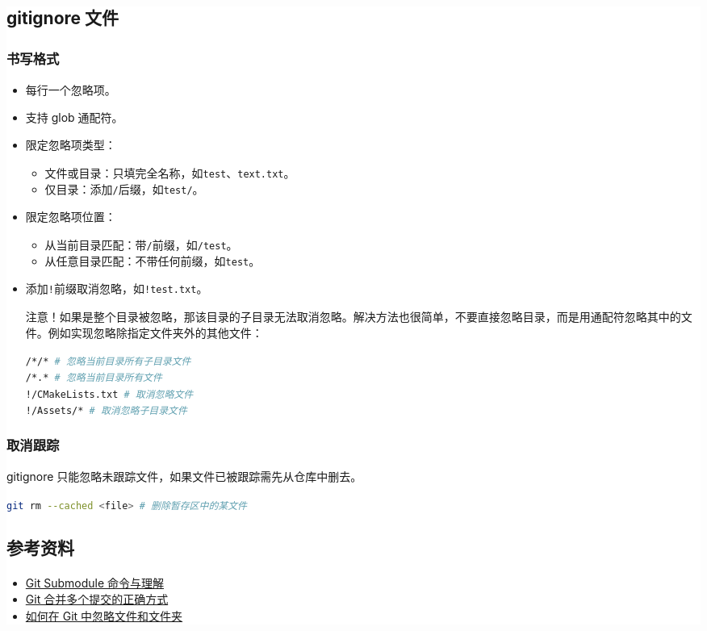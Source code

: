 ## gitignore 文件

### 书写格式

- 每行一个忽略项。

- 支持 glob 通配符。

- 限定忽略项类型：

  - 文件或目录：只填完全名称，如`test`、`text.txt`。
  - 仅目录：添加`/`后缀，如`test/`。

- 限定忽略项位置：

  - 从当前目录匹配：带`/`前缀，如`/test`。
  - 从任意目录匹配：不带任何前缀，如`test`。

- 添加`!`前缀取消忽略，如`!test.txt`。

  注意！如果是整个目录被忽略，那该目录的子目录无法取消忽略。解决方法也很简单，不要直接忽略目录，而是用通配符忽略其中的文件。例如实现忽略除指定文件夹外的其他文件：

  ```bash
  /*/* # 忽略当前目录所有子目录文件
  /*.* # 忽略当前目录所有文件
  !/CMakeLists.txt # 取消忽略文件
  !/Assets/* # 取消忽略子目录文件
  ```

### 取消跟踪

gitignore 只能忽略未跟踪文件，如果文件已被跟踪需先从仓库中删去。

```bash
git rm --cached <file> # 删除暂存区中的某文件
```

## 参考资料

- [Git Submodule 命令与理解](https://zhuanlan.zhihu.com/p/156615362)
- [Git 合并多个提交的正确方式](https://zhuanlan.zhihu.com/p/139321091)
- [如何在 Git 中忽略文件和文件夹](https://www.freecodecamp.org/chinese/news/gitignore-file-how-to-ignore-files-and-folders-in-git/)
